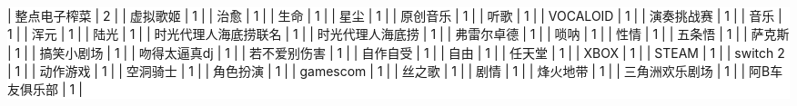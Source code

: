 | 整点电子榨菜 | 2 |
| 虚拟歌姬 | 1 |
| 治愈 | 1 |
| 生命 | 1 |
| 星尘 | 1 |
| 原创音乐 | 1 |
| 听歌 | 1 |
| VOCALOID | 1 |
| 演奏挑战赛 | 1 |
| 音乐 | 1 |
| 浑元 | 1 |
| 陆光 | 1 |
| 时光代理人海底捞联名 | 1 |
| 时光代理人海底捞 | 1 |
| 弗雷尔卓德 | 1 |
| 唢呐 | 1 |
| 性情 | 1 |
| 五条悟 | 1 |
| 萨克斯 | 1 |
| 搞笑小剧场 | 1 |
| 吻得太逼真dj | 1 |
| 若不爱别伤害 | 1 |
| 自作自受 | 1 |
| 自由 | 1 |
| 任天堂 | 1 |
| XBOX | 1 |
| STEAM | 1 |
| switch 2 | 1 |
| 动作游戏 | 1 |
| 空洞骑士 | 1 |
| 角色扮演 | 1 |
| gamescom | 1 |
| 丝之歌 | 1 |
| 剧情 | 1 |
| 烽火地带 | 1 |
| 三角洲欢乐剧场 | 1 |
| 阿B车友俱乐部 | 1 |